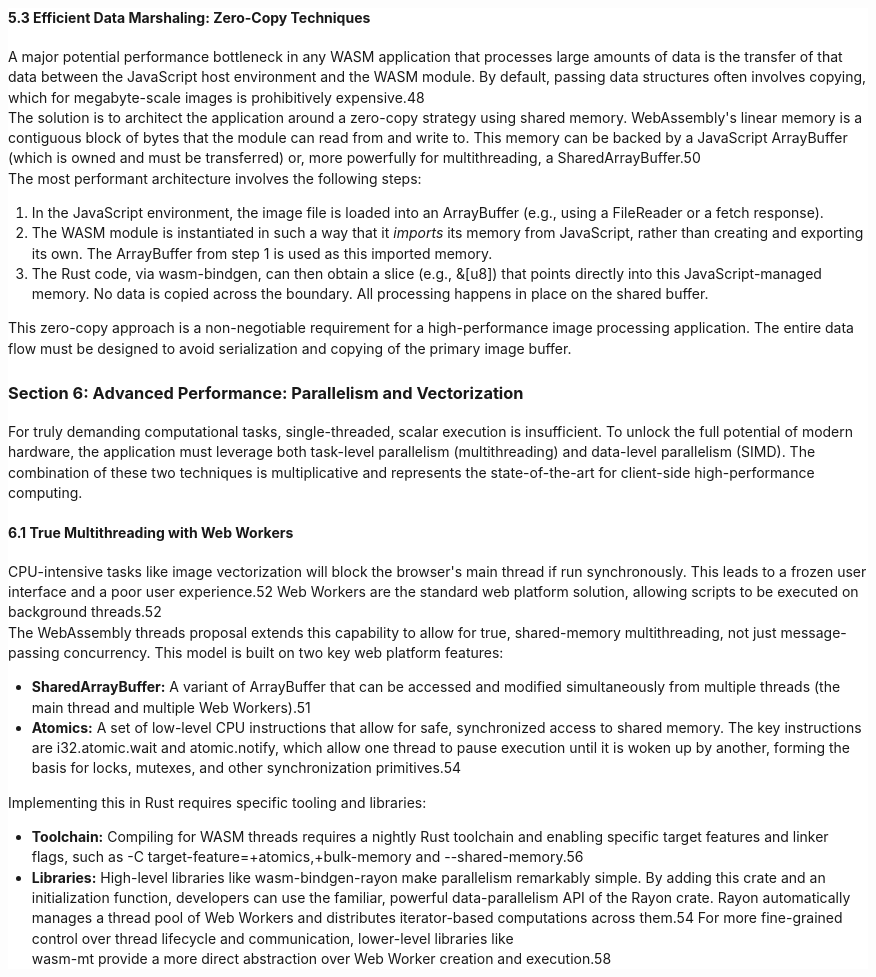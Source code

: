 #### **5.3 Efficient Data Marshaling: Zero-Copy Techniques**

A major potential performance bottleneck in any WASM application that processes large amounts of data is the transfer of that data between the JavaScript host environment and the WASM module. By default, passing data structures often involves copying, which for megabyte-scale images is prohibitively expensive.48  
The solution is to architect the application around a zero-copy strategy using shared memory. WebAssembly's linear memory is a contiguous block of bytes that the module can read from and write to. This memory can be backed by a JavaScript ArrayBuffer (which is owned and must be transferred) or, more powerfully for multithreading, a SharedArrayBuffer.50  
The most performant architecture involves the following steps:

1. In the JavaScript environment, the image file is loaded into an ArrayBuffer (e.g., using a FileReader or a fetch response).  
2. The WASM module is instantiated in such a way that it *imports* its memory from JavaScript, rather than creating and exporting its own. The ArrayBuffer from step 1 is used as this imported memory.  
3. The Rust code, via wasm-bindgen, can then obtain a slice (e.g., &\[u8\]) that points directly into this JavaScript-managed memory. No data is copied across the boundary. All processing happens in place on the shared buffer.

This zero-copy approach is a non-negotiable requirement for a high-performance image processing application. The entire data flow must be designed to avoid serialization and copying of the primary image buffer.

### **Section 6: Advanced Performance: Parallelism and Vectorization**

For truly demanding computational tasks, single-threaded, scalar execution is insufficient. To unlock the full potential of modern hardware, the application must leverage both task-level parallelism (multithreading) and data-level parallelism (SIMD). The combination of these two techniques is multiplicative and represents the state-of-the-art for client-side high-performance computing.

#### **6.1 True Multithreading with Web Workers**

CPU-intensive tasks like image vectorization will block the browser's main thread if run synchronously. This leads to a frozen user interface and a poor user experience.52 Web Workers are the standard web platform solution, allowing scripts to be executed on background threads.52  
The WebAssembly threads proposal extends this capability to allow for true, shared-memory multithreading, not just message-passing concurrency. This model is built on two key web platform features:

* **SharedArrayBuffer:** A variant of ArrayBuffer that can be accessed and modified simultaneously from multiple threads (the main thread and multiple Web Workers).51  
* **Atomics:** A set of low-level CPU instructions that allow for safe, synchronized access to shared memory. The key instructions are i32.atomic.wait and atomic.notify, which allow one thread to pause execution until it is woken up by another, forming the basis for locks, mutexes, and other synchronization primitives.54

Implementing this in Rust requires specific tooling and libraries:

* **Toolchain:** Compiling for WASM threads requires a nightly Rust toolchain and enabling specific target features and linker flags, such as \-C target-feature=+atomics,+bulk-memory and \--shared-memory.56  
* **Libraries:** High-level libraries like wasm-bindgen-rayon make parallelism remarkably simple. By adding this crate and an initialization function, developers can use the familiar, powerful data-parallelism API of the Rayon crate. Rayon automatically manages a thread pool of Web Workers and distributes iterator-based computations across them.54 For more fine-grained control over thread lifecycle and communication, lower-level libraries like  
  wasm-mt provide a more direct abstraction over Web Worker creation and execution.58
